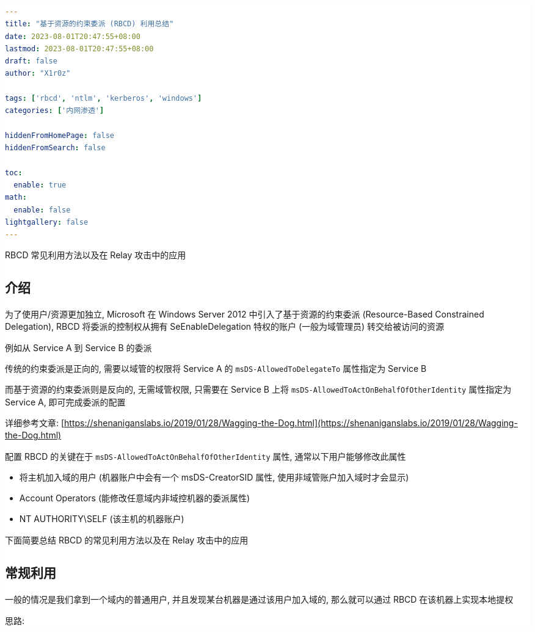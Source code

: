 ```yaml
---
title: "基于资源的约束委派 (RBCD) 利用总结"
date: 2023-08-01T20:47:55+08:00
lastmod: 2023-08-01T20:47:55+08:00
draft: false
author: "X1r0z"

tags: ['rbcd', 'ntlm', 'kerberos', 'windows']
categories: ['内网渗透']

hiddenFromHomePage: false
hiddenFromSearch: false

toc:
  enable: true
math:
  enable: false
lightgallery: false
---
```


RBCD 常见利用方法以及在 Relay 攻击中的应用



## 介绍

为了使用户/资源更加独立, Microsoft 在 Windows Server 2012 中引入了基于资源的约束委派 (Resource-Based Constrained Delegation), RBCD 将委派的控制权从拥有 SeEnableDelegation 特权的账户 (一般为域管理员) 转交给被访问的资源

例如从 Service A 到 Service B 的委派

传统的约束委派是正向的, 需要以域管的权限将 Service A 的 `msDS-AllowedToDelegateTo` 属性指定为 Service B

而基于资源的约束委派则是反向的, 无需域管权限, 只需要在 Service B 上将 `msDS-AllowedToActOnBehalfOfOtherIdentity` 属性指定为 Service A, 即可完成委派的配置

详细参考文章: [https://shenaniganslabs.io/2019/01/28/Wagging-the-Dog.html](https://shenaniganslabs.io/2019/01/28/Wagging-the-Dog.html)

配置 RBCD 的关键在于 `msDS-AllowedToActOnBehalfOfOtherIdentity` 属性, 通常以下用户能够修改此属性

- 将主机加入域的用户 (机器账户中会有一个 msDS-CreatorSID 属性, 使用非域管账户加入域时才会显示)

- Account Operators (能修改任意域内非域控机器的委派属性)

- NT AUTHORITY\SELF (该主机的机器账户)

下面简要总结 RBCD 的常见利用方法以及在 Relay 攻击中的应用

## 常规利用

一般的情况是我们拿到一个域内的普通用户, 并且发现某台机器是通过该用户加入域的, 那么就可以通过 RBCD 在该机器上实现本地提权

思路:
